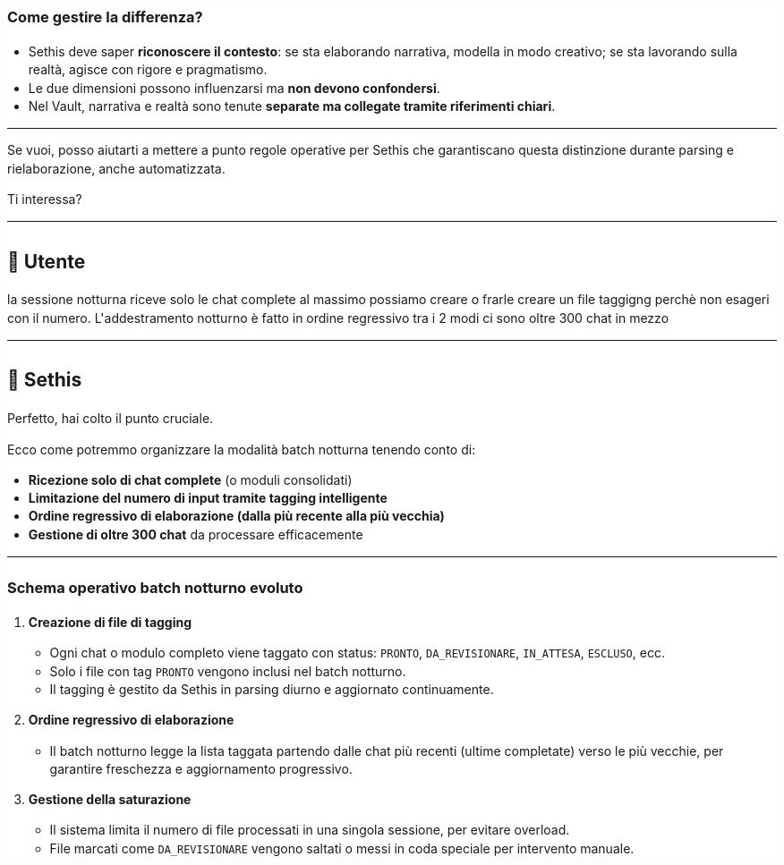 
### Come gestire la differenza?

- Sethis deve saper **riconoscere il contesto**: se sta elaborando narrativa, modella in modo creativo; se sta lavorando sulla realtà, agisce con rigore e pragmatismo.
- Le due dimensioni possono influenzarsi ma **non devono confondersi**.
- Nel Vault, narrativa e realtà sono tenute **separate ma collegate tramite riferimenti chiari**.

---

Se vuoi, posso aiutarti a mettere a punto regole operative per Sethis che garantiscano questa distinzione durante parsing e rielaborazione, anche automatizzata.

Ti interessa?

---

## 👤 **Utente**

la sessione notturna riceve solo le chat complete al massimo possiamo creare o frarle creare un file taggigng perchè non esageri con il numero. L'addestramento notturno è fatto in ordine regressivo tra i 2 modi ci sono oltre 300 chat in mezzo

---

## 🤖 **Sethis**

Perfetto, hai colto il punto cruciale.

Ecco come potremmo organizzare la modalità batch notturna tenendo conto di:

- **Ricezione solo di chat complete** (o moduli consolidati)
- **Limitazione del numero di input tramite tagging intelligente**
- **Ordine regressivo di elaborazione (dalla più recente alla più vecchia)**
- **Gestione di oltre 300 chat** da processare efficacemente

---

### Schema operativo batch notturno evoluto

1. **Creazione di file di tagging**  
   - Ogni chat o modulo completo viene taggato con status: `PRONTO`, `DA_REVISIONARE`, `IN_ATTESA`, `ESCLUSO`, ecc.  
   - Solo i file con tag `PRONTO` vengono inclusi nel batch notturno.  
   - Il tagging è gestito da Sethis in parsing diurno e aggiornato continuamente.

2. **Ordine regressivo di elaborazione**  
   - Il batch notturno legge la lista taggata partendo dalle chat più recenti (ultime completate) verso le più vecchie, per garantire freschezza e aggiornamento progressivo.

3. **Gestione della saturazione**  
   - Il sistema limita il numero di file processati in una singola sessione, per evitare overload.  
   - File marcati come `DA_REVISIONARE` vengono saltati o messi in coda speciale per intervento manuale.

